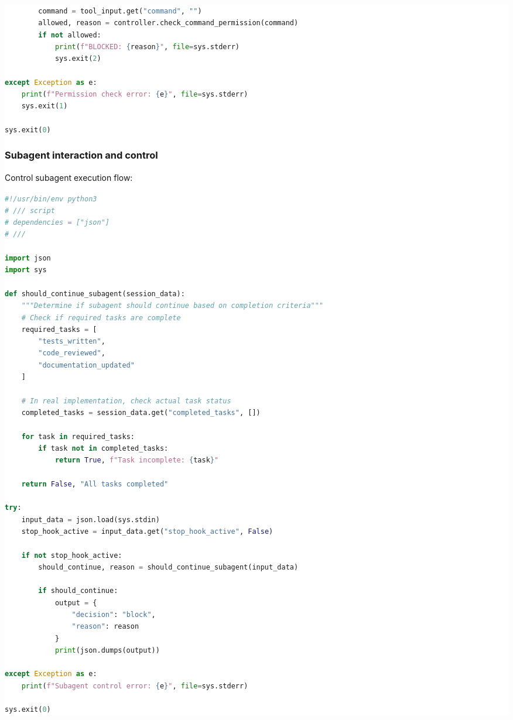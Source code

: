 ```python
        command = tool_input.get("command", "")
        allowed, reason = controller.check_command_permission(command)
        if not allowed:
            print(f"BLOCKED: {reason}", file=sys.stderr)
            sys.exit(2)
            
except Exception as e:
    print(f"Permission check error: {e}", file=sys.stderr)
    sys.exit(1)

sys.exit(0)
```

### Subagent interaction and control

Control subagent execution flow:

```python
#!/usr/bin/env python3
# /// script  
# dependencies = ["json"]
# ///

import json
import sys

def should_continue_subagent(session_data):
    """Determine if subagent should continue based on completion criteria"""
    # Check if required tasks are complete
    required_tasks = [
        "tests_written",
        "code_reviewed", 
        "documentation_updated"
    ]
    
    # In real implementation, check actual task status
    completed_tasks = session_data.get("completed_tasks", [])
    
    for task in required_tasks:
        if task not in completed_tasks:
            return True, f"Task incomplete: {task}"
    
    return False, "All tasks completed"

try:
    input_data = json.load(sys.stdin)
    stop_hook_active = input_data.get("stop_hook_active", False)
    
    if not stop_hook_active:
        should_continue, reason = should_continue_subagent(input_data)
        
        if should_continue:
            output = {
                "decision": "block",
                "reason": reason
            }
            print(json.dumps(output))
        
except Exception as e:
    print(f"Subagent control error: {e}", file=sys.stderr)

sys.exit(0)
```
